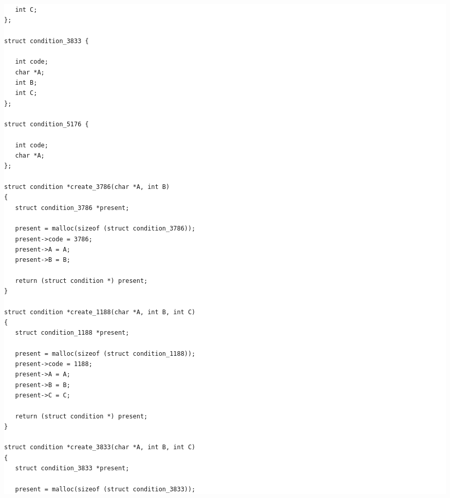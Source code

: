 ```
   int C;
};

struct condition_3833 {

   int code;
   char *A;
   int B;
   int C;
};

struct condition_5176 {

   int code;
   char *A;
};

struct condition *create_3786(char *A, int B)
{
   struct condition_3786 *present;

   present = malloc(sizeof (struct condition_3786));
   present->code = 3786;
   present->A = A;
   present->B = B;

   return (struct condition *) present;
}

struct condition *create_1188(char *A, int B, int C)
{
   struct condition_1188 *present;

   present = malloc(sizeof (struct condition_1188));
   present->code = 1188;
   present->A = A;
   present->B = B;
   present->C = C;

   return (struct condition *) present;
}

struct condition *create_3833(char *A, int B, int C)
{
   struct condition_3833 *present;

   present = malloc(sizeof (struct condition_3833));
